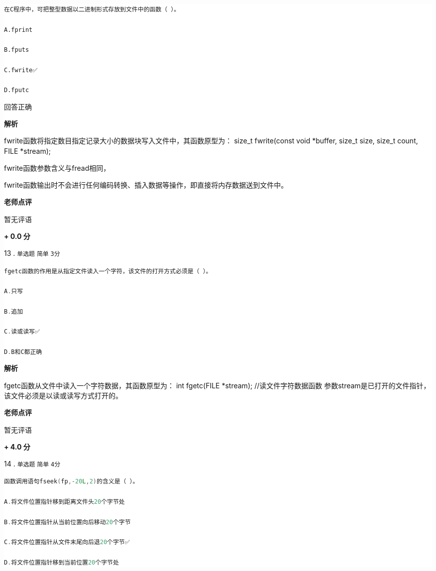 ```
在C程序中，可把整型数据以二进制形式存放到文件中的函数（ ）。

A.fprint

B.fputs

C.fwrite✅

D.fputc
```

回答正确

**解析**

fwrite函数将指定数目指定记录大小的数据块写入文件中，其函数原型为： size_t fwrite(const void *buffer, size_t size, size_t count, FILE *stream); 

fwrite函数参数含义与fread相同，

fwrite函数输出时不会进行任何编码转换、插入数据等操作，即直接将内存数据送到文件中。

**老师点评**

暂无评语

**+ 0.0 分**

13 . `单选题` `简单` `3分`

```c
fgetc函数的作用是从指定文件读入一个字符，该文件的打开方式必须是（ ）。

A.只写

B.追加

C.读或读写✅

D.B和C都正确
```

**解析**

fgetc函数从文件中读入一个字符数据，其函数原型为： int fgetc(FILE *stream); //读文件字符数据函数 参数stream是已打开的文件指针，该文件必须是以读或读写方式打开的。

**老师点评**

暂无评语

**+ 4.0 分**

14 . `单选题` `简单` `4分`

```c
函数调用语句fseek(fp,-20L,2)的含义是（ ）。

A.将文件位置指针移到距离文件头20个字节处

B.将文件位置指针从当前位置向后移动20个字节

C.将文件位置指针从文件末尾向后退20个字节✅

D.将文件位置指针移到当前位置20个字节处
```
